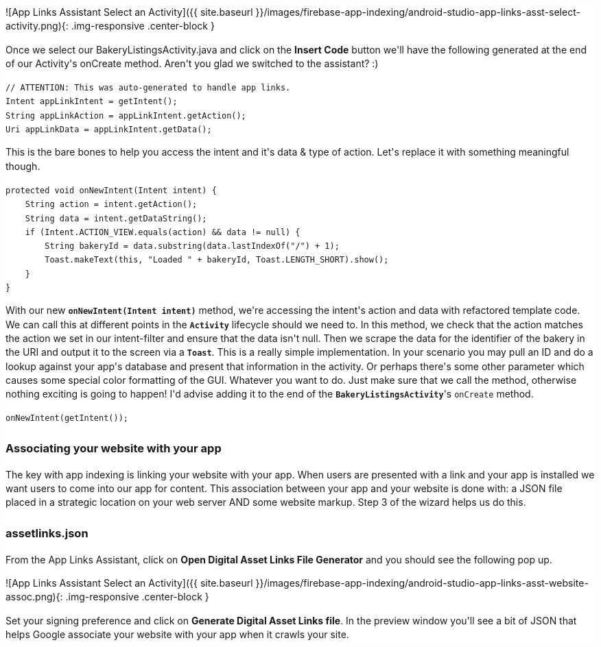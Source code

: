 ![App Links Assistant Select an Activity]({{ site.baseurl }}/images/firebase-app-indexing/android-studio-app-links-asst-select-activity.png){: .img-responsive .center-block }

Once we select our BakeryListingsActivity.java and click on the __Insert Code__ button we'll have the following generated at the end of our Activity's onCreate method. Aren't you glad we switched to the assistant? :)

<pre><code class="java">// ATTENTION: This was auto-generated to handle app links.
Intent appLinkIntent = getIntent();
String appLinkAction = appLinkIntent.getAction();
Uri appLinkData = appLinkIntent.getData();
</code></pre>

This is the bare bones to help you access the intent and it's data & type of action. Let's replace it with something meaningful though.

<pre><code class="java">protected void onNewIntent(Intent intent) {
    String action = intent.getAction();
    String data = intent.getDataString();
    if (Intent.ACTION_VIEW.equals(action) && data != null) {
        String bakeryId = data.substring(data.lastIndexOf("/") + 1);
        Toast.makeText(this, "Loaded " + bakeryId, Toast.LENGTH_SHORT).show();
    }
}
</code></pre>

With our new __`onNewIntent(Intent intent)`__ method, we're accessing the intent's action and data with refactored template code. We can call this at different points in the __`Activity`__ lifecycle should we need to. In this method, we check that the action matches the action we set in our intent-filter and ensure that the data isn't null. Then we scrape the data for the identifier of the bakery in the URI and output it to the screen via a __`Toast`__. This is a really simple implementation. In your scenario you may pull an ID and do a lookup against your app's database and present that information in the activity. Or perhaps there's some other parameter which causes some special color formatting of the GUI. Whatever you want to do. Just make sure that we call the method, otherwise nothing exciting is going to happen! I'd advise adding it to the end of the __`BakeryListingsActivity`__'s `onCreate` method.

<pre><code class="java">onNewIntent(getIntent());</code></pre>

### __Associating your website with your app__

The key with app indexing is linking your website with your app. When users are presented with a link and your app is installed we want users to come into our app for content. This association between your app and your website is done with: a JSON file placed in a strategic location on your web server AND some website markup. Step 3 of the wizard helps us do this.

### assetlinks.json

From the App Links Assistant, click on __Open Digital Asset Links File Generator__ and you should see the following pop up.

![App Links Assistant Select an Activity]({{ site.baseurl }}/images/firebase-app-indexing/android-studio-app-links-asst-website-assoc.png){: .img-responsive .center-block }

Set your signing preference and click on __Generate Digital Asset Links file__. In the preview window you'll see a bit of JSON that helps Google associate your website with your app when it crawls your site.
